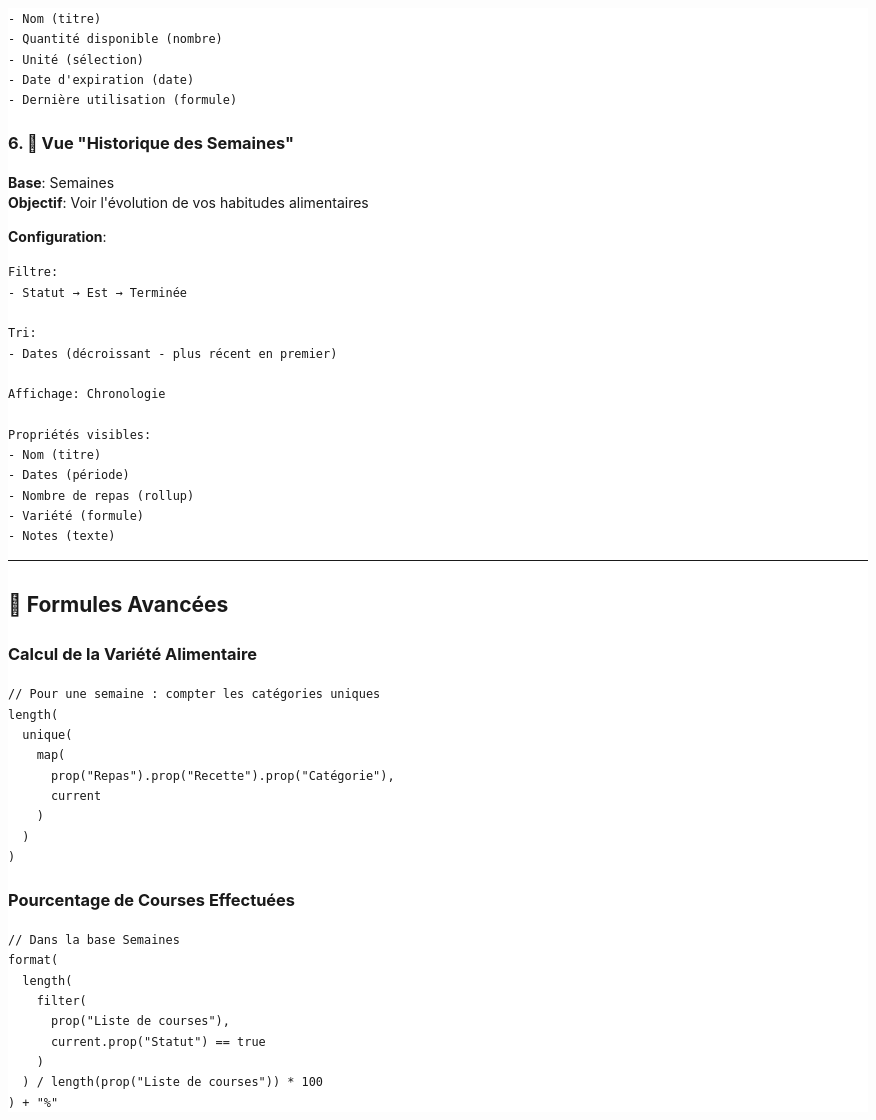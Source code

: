 ```
- Nom (titre)
- Quantité disponible (nombre)
- Unité (sélection)
- Date d'expiration (date)
- Dernière utilisation (formule)
```

### 6. 🔄 Vue "Historique des Semaines"
**Base**: Semaines  
**Objectif**: Voir l'évolution de vos habitudes alimentaires

**Configuration**:
```
Filtre:
- Statut → Est → Terminée

Tri:
- Dates (décroissant - plus récent en premier)

Affichage: Chronologie

Propriétés visibles:
- Nom (titre)
- Dates (période)
- Nombre de repas (rollup)
- Variété (formule)
- Notes (texte)
```

---

## 🎨 Formules Avancées

### Calcul de la Variété Alimentaire
```notion
// Pour une semaine : compter les catégories uniques
length(
  unique(
    map(
      prop("Repas").prop("Recette").prop("Catégorie"),
      current
    )
  )
)
```

### Pourcentage de Courses Effectuées
```notion
// Dans la base Semaines
format(
  length(
    filter(
      prop("Liste de courses"),
      current.prop("Statut") == true
    )
  ) / length(prop("Liste de courses")) * 100
) + "%"
```
